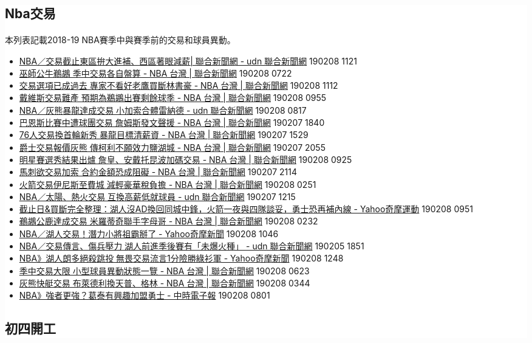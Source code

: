 ## Nba交易

本列表記載2018-19 NBA賽季中與賽季前的交易和球員異動。
- [NBA／交易截止東區拚大進補、西區著眼減薪| 聯合新聞網 - udn 聯合新聞網](https://udn.com/news/story/7002/3633563 "NBA／交易截止東區拚大進補、西區著眼減薪| 聯合新聞網 - udn 聯合新聞網") 190208 1121
- [巫師公牛鵜鶘 季中交易各自盤算 - NBA 台灣 | 聯合新聞網](https://nba.udn.com/nba/story/7791/3633531 "巫師公牛鵜鶘 季中交易各自盤算 - NBA 台灣 | 聯合新聞網") 190208 0722
- [交易選項已成過去 專家不看好老鷹買斷林書豪 - NBA 台灣 | 聯合新聞網](https://nba.udn.com/nba/story/6780/3633653 "交易選項已成過去 專家不看好老鷹買斷林書豪 - NBA 台灣 | 聯合新聞網") 190208 1112
- [戴維斯交易難產 預期為鵜鶘出賽剩餘球季 - NBA 台灣 | 聯合新聞網](https://nba.udn.com/nba/story/6780/3633592 "戴維斯交易難產 預期為鵜鶘出賽剩餘球季 - NBA 台灣 | 聯合新聞網") 190208 0955
- [NBA／灰熊暴龍達成交易 小加索合體雷納德 - udn 聯合新聞網](https://udn.com/news/story/7002/3633504 "NBA／灰熊暴龍達成交易 小加索合體雷納德 - udn 聯合新聞網") 190208 0817
- [巴恩斯比賽中遭球團交易 詹姆斯發文聲援 - NBA 台灣 | 聯合新聞網](https://nba.udn.com/nba/story/6780/3633267 "巴恩斯比賽中遭球團交易 詹姆斯發文聲援 - NBA 台灣 | 聯合新聞網") 190207 1840
- [76人交易換首輪新秀 暴龍目標清薪資 - NBA 台灣 | 聯合新聞網](https://nba.udn.com/nba/story/6780/3633153 "76人交易換首輪新秀 暴龍目標清薪資 - NBA 台灣 | 聯合新聞網") 190207 1529
- [爵士交易報價灰熊 傳柯利不願效力鹽湖城 - NBA 台灣 | 聯合新聞網](https://nba.udn.com/nba/story/6780/3633345 "爵士交易報價灰熊 傳柯利不願效力鹽湖城 - NBA 台灣 | 聯合新聞網") 190207 2055
- [明星賽選秀結果出爐 詹皇、安戴托昆波加碼交易 - NBA 台灣 | 聯合新聞網](https://nba.udn.com/nba/story/6780/3633570 "明星賽選秀結果出爐 詹皇、安戴托昆波加碼交易 - NBA 台灣 | 聯合新聞網") 190208 0925
- [馬刺欲交易加索 合約金額恐成阻礙 - NBA 台灣 | 聯合新聞網](https://nba.udn.com/nba/story/6780/3633352 "馬刺欲交易加索 合約金額恐成阻礙 - NBA 台灣 | 聯合新聞網") 190207 2114
- [火箭交易伊尼斯至費城 減輕豪華稅負擔 - NBA 台灣 | 聯合新聞網](https://nba.udn.com/nba/story/6780/3633499 "火箭交易伊尼斯至費城 減輕豪華稅負擔 - NBA 台灣 | 聯合新聞網") 190208 0251
- [NBA／太陽、熱火交易 互換高薪低就球員 - udn 聯合新聞網](https://udn.com/news/story/7002/3632970 "NBA／太陽、熱火交易 互換高薪低就球員 - udn 聯合新聞網") 190207 1215
- [截止日&買斷完全整理：湖人沒AD換回同城中鋒，火箭一夜與四隊談妥，勇士恐再補內線 - Yahoo奇摩運動](https://tw.sports.yahoo.com/news/%E6%88%AA%E6%AD%A2%E6%97%A5%E8%B2%B7%E6%96%B7%E5%AE%8C%E5%85%A8%E6%95%B4%E7%90%86%EF%BC%9A%E6%B9%96%E4%BA%BA%E6%B2%92ad%E6%8F%9B%E5%9B%9E%E5%90%8C%E5%9F%8E%E4%B8%AD%E9%8B%92%EF%BC%8C%E7%81%AB-015142319.html "截止日&買斷完全整理：湖人沒AD換回同城中鋒，火箭一夜與四隊談妥，勇士恐再補內線 - Yahoo奇摩運動") 190208 0951
- [鵜鶘公鹿達成交易 米羅蒂奇聯手字母哥 - NBA 台灣 | 聯合新聞網](https://nba.udn.com/nba/story/6780/3633497 "鵜鶘公鹿達成交易 米羅蒂奇聯手字母哥 - NBA 台灣 | 聯合新聞網") 190208 0232
- [NBA／湖人交易！潛力小將祖霸掰了 - Yahoo奇摩新聞](https://tw.news.yahoo.com/nba-%E6%B9%96%E4%BA%BA%E4%BA%A4%E6%98%93-%E6%BD%9B%E5%8A%9B%E5%B0%8F%E5%B0%87%E7%A5%96%E9%9C%B8%E6%8E%B0%E4%BA%86-024621147.html "NBA／湖人交易！潛力小將祖霸掰了 - Yahoo奇摩新聞") 190208 1046
- [NBA／交易傳言、傷兵壓力 湖人前進季後賽有「未爆火種」 - udn 聯合新聞網](https://udn.com/news/story/7002/3631865 "NBA／交易傳言、傷兵壓力 湖人前進季後賽有「未爆火種」 - udn 聯合新聞網") 190205 1851
- [NBA》湖人朗多絕殺跳投 無畏交易流言1分險勝綠衫軍 - Yahoo奇摩新聞](https://tw.news.yahoo.com/nba-%E6%B9%96%E4%BA%BA%E6%9C%97%E5%A4%9A%E7%B5%95%E6%AE%BA%E8%B7%B3%E6%8A%95-%E7%84%A1%E7%95%8F%E4%BA%A4%E6%98%93%E6%B5%81%E8%A8%801%E5%88%86%E9%9A%AA%E5%8B%9D%E7%B6%A0%E8%A1%AB%E8%BB%8D-044850597.html "NBA》湖人朗多絕殺跳投 無畏交易流言1分險勝綠衫軍 - Yahoo奇摩新聞") 190208 1248
- [季中交易大限 小型球員異動狀態一覽 - NBA 台灣 | 聯合新聞網](https://nba.udn.com/nba/story/6780/3633521 "季中交易大限 小型球員異動狀態一覽 - NBA 台灣 | 聯合新聞網") 190208 0623
- [灰熊快艇交易 布萊德利換天普、格林 - NBA 台灣 | 聯合新聞網](https://nba.udn.com/nba/story/6780/3633502 "灰熊快艇交易 布萊德利換天普、格林 - NBA 台灣 | 聯合新聞網") 190208 0344
- [NBA》強者更強？葛泰有興趣加盟勇士 - 中時電子報](https://www.chinatimes.com/realtimenews/20190208000283-260403 "NBA》強者更強？葛泰有興趣加盟勇士 - 中時電子報") 190208 0801

## 初四開工
